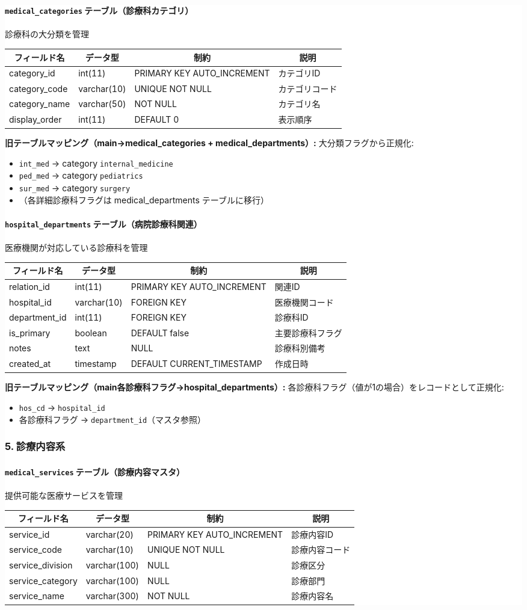 #### `medical_categories` テーブル（診療科カテゴリ）
診療科の大分類を管理

| フィールド名 | データ型 | 制約 | 説明 |
|-------------|----------|------|------|
| category_id | int(11) | PRIMARY KEY AUTO_INCREMENT | カテゴリID |
| category_code | varchar(10) | UNIQUE NOT NULL | カテゴリコード |
| category_name | varchar(50) | NOT NULL | カテゴリ名 |
| display_order | int(11) | DEFAULT 0 | 表示順序 |

**旧テーブルマッピング（main→medical_categories + medical_departments）:**
大分類フラグから正規化:
- `int_med` → category `internal_medicine`
- `ped_med` → category `pediatrics`
- `sur_med` → category `surgery`
- （各詳細診療科フラグは medical_departments テーブルに移行）

#### `hospital_departments` テーブル（病院診療科関連）
医療機関が対応している診療科を管理

| フィールド名 | データ型 | 制約 | 説明 |
|-------------|----------|------|------|
| relation_id | int(11) | PRIMARY KEY AUTO_INCREMENT | 関連ID |
| hospital_id | varchar(10) | FOREIGN KEY | 医療機関コード |
| department_id | int(11) | FOREIGN KEY | 診療科ID |
| is_primary | boolean | DEFAULT false | 主要診療科フラグ |
| notes | text | NULL | 診療科別備考 |
| created_at | timestamp | DEFAULT CURRENT_TIMESTAMP | 作成日時 |

**旧テーブルマッピング（main各診療科フラグ→hospital_departments）:**
各診療科フラグ（値が1の場合）をレコードとして正規化:
- `hos_cd` → `hospital_id`
- 各診療科フラグ → `department_id`（マスタ参照）

### 5. 診療内容系

#### `medical_services` テーブル（診療内容マスタ）
提供可能な医療サービスを管理

| フィールド名 | データ型 | 制約 | 説明 |
|-------------|----------|------|------|
| service_id | varchar(20) | PRIMARY KEY AUTO_INCREMENT | 診療内容ID |
| service_code | varchar(10) | UNIQUE NOT NULL | 診療内容コード |
| service_division | varchar(100) | NULL | 診療区分 |
| service_category | varchar(100) | NULL | 診療部門 |
| service_name | varchar(300) | NOT NULL | 診療内容名 |
